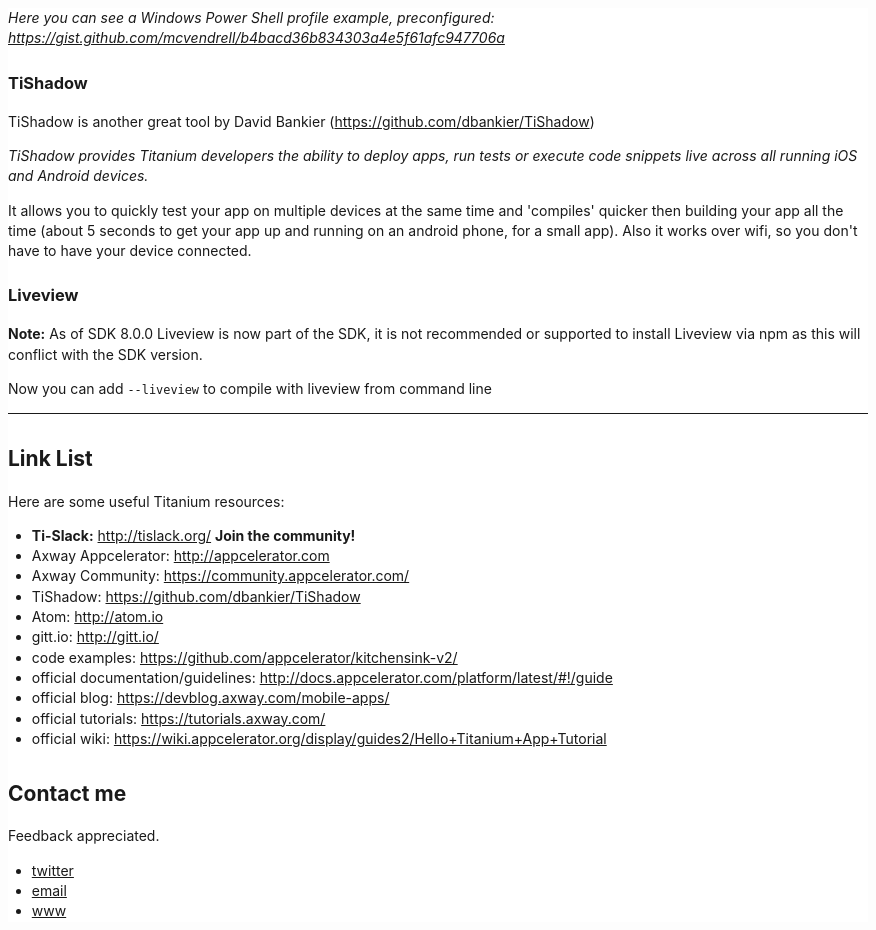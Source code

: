 *Here you can see a Windows Power Shell profile example, preconfigured: https://gist.github.com/mcvendrell/b4bacd36b834303a4e5f61afc947706a*

### TiShadow

TiShadow is another great tool by David Bankier (https://github.com/dbankier/TiShadow)

_TiShadow provides Titanium developers the ability to deploy apps, run tests or execute code snippets live across all running iOS and Android devices._

It allows you to quickly test your app on multiple devices at the same time and 'compiles' quicker then building your app all the time (about 5 seconds to get your app up and running on an android phone, for a small app). Also it works over wifi, so you don't have to have your device connected.


### Liveview

**Note:** As of SDK 8.0.0 Liveview is now part of the SDK, it is not recommended or supported to install Liveview via npm as this will conflict with the SDK version.

Now you can add `--liveview` to compile with liveview from command line

___

## Link List

Here are some useful Titanium resources:

* **Ti-Slack:**  http://tislack.org/ **Join the community!**
* Axway Appcelerator: http://appcelerator.com
* Axway Community: https://community.appcelerator.com/
* TiShadow: https://github.com/dbankier/TiShadow
* Atom: http://atom.io
* gitt.io: http://gitt.io/
* code examples: https://github.com/appcelerator/kitchensink-v2/
* official documentation/guidelines: http://docs.appcelerator.com/platform/latest/#!/guide
* official blog: https://devblog.axway.com/mobile-apps/
* official tutorials: https://tutorials.axway.com/
* official wiki: https://wiki.appcelerator.org/display/guides2/Hello+Titanium+App+Tutorial


## Contact me

Feedback appreciated.

* [twitter](http://twitter.com/michaelgangolf)
* [email](mailto:miga@migaweb.de)
* [www](http://www.migaweb.de)
